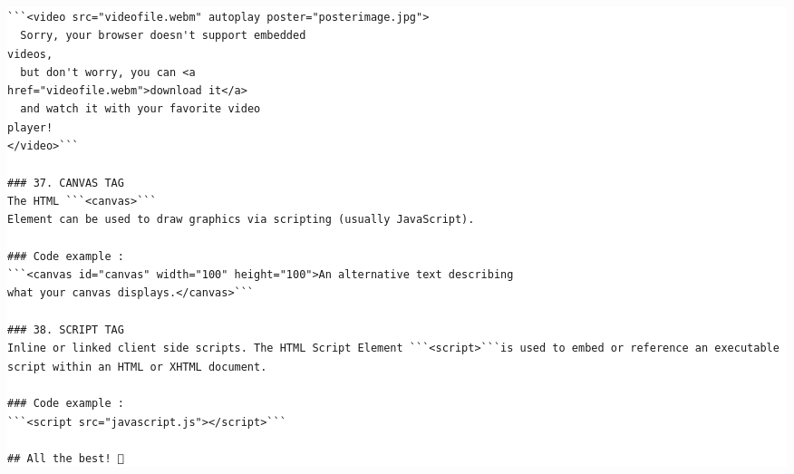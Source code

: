 ```
```<video src="videofile.webm" autoplay poster="posterimage.jpg">
  Sorry, your browser doesn't support embedded 
videos, 
  but don't worry, you can <a 
href="videofile.webm">download it</a>
  and watch it with your favorite video 
player!
</video>```

### 37. CANVAS TAG
The HTML ```<canvas>```
Element can be used to draw graphics via scripting (usually JavaScript).

### Code example :
```<canvas id="canvas" width="100" height="100">An alternative text describing 
what your canvas displays.</canvas>```

### 38. SCRIPT TAG
Inline or linked client side scripts. The HTML Script Element ```<script>```is used to embed or reference an executable script within an HTML or XHTML document.

### Code example :
```<script src="javascript.js"></script>```

## All the best! 🥇
